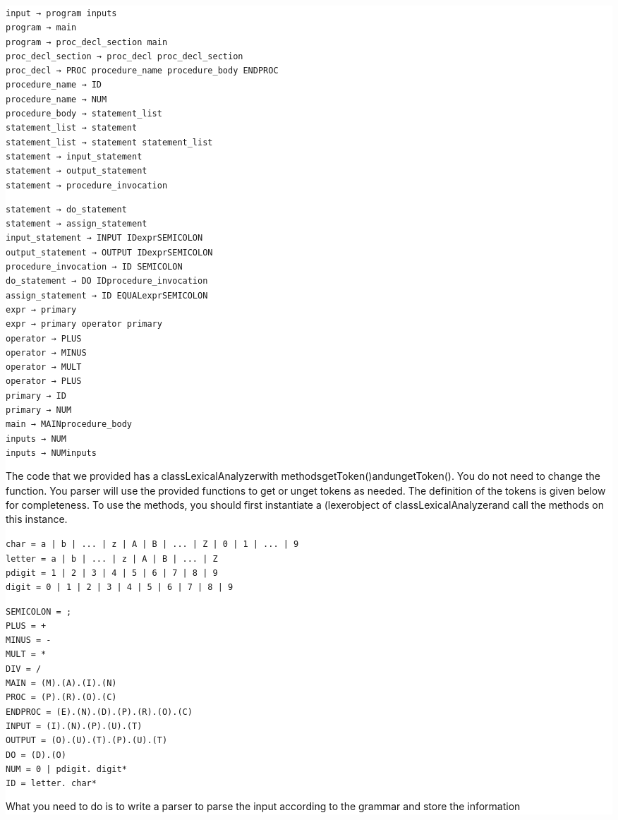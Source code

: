 ```
input → program inputs
program → main
program → proc_decl_section main
proc_decl_section → proc_decl proc_decl_section
proc_decl → PROC procedure_name procedure_body ENDPROC
procedure_name → ID
procedure_name → NUM
procedure_body → statement_list
statement_list → statement
statement_list → statement statement_list
statement → input_statement
statement → output_statement
statement → procedure_invocation
```

```
statement → do_statement
statement → assign_statement
input_statement → INPUT IDexprSEMICOLON
output_statement → OUTPUT IDexprSEMICOLON
procedure_invocation → ID SEMICOLON
do_statement → DO IDprocedure_invocation
assign_statement → ID EQUALexprSEMICOLON
expr → primary
expr → primary operator primary
operator → PLUS
operator → MINUS
operator → MULT
operator → PLUS
primary → ID
primary → NUM
main → MAINprocedure_body
inputs → NUM
inputs → NUMinputs
```
The code that we provided has a classLexicalAnalyzerwith methodsgetToken()andungetToken(). You
do not need to change the function. You parser will use the provided functions to get or unget tokens as
needed. The definition of the tokens is given below for completeness. To use the methods, you should first
instantiate a (lexerobject of classLexicalAnalyzerand call the methods on this instance.

```
char = a | b | ... | z | A | B | ... | Z | 0 | 1 | ... | 9
letter = a | b | ... | z | A | B | ... | Z
pdigit = 1 | 2 | 3 | 4 | 5 | 6 | 7 | 8 | 9
digit = 0 | 1 | 2 | 3 | 4 | 5 | 6 | 7 | 8 | 9
```
```
SEMICOLON = ;
PLUS = +
MINUS = -
MULT = *
DIV = /
MAIN = (M).(A).(I).(N)
PROC = (P).(R).(O).(C)
ENDPROC = (E).(N).(D).(P).(R).(O).(C)
INPUT = (I).(N).(P).(U).(T)
OUTPUT = (O).(U).(T).(P).(U).(T)
DO = (D).(O)
NUM = 0 | pdigit. digit*
ID = letter. char*
```
What you need to do is to write a parser to parse the input according to the grammar and store the information